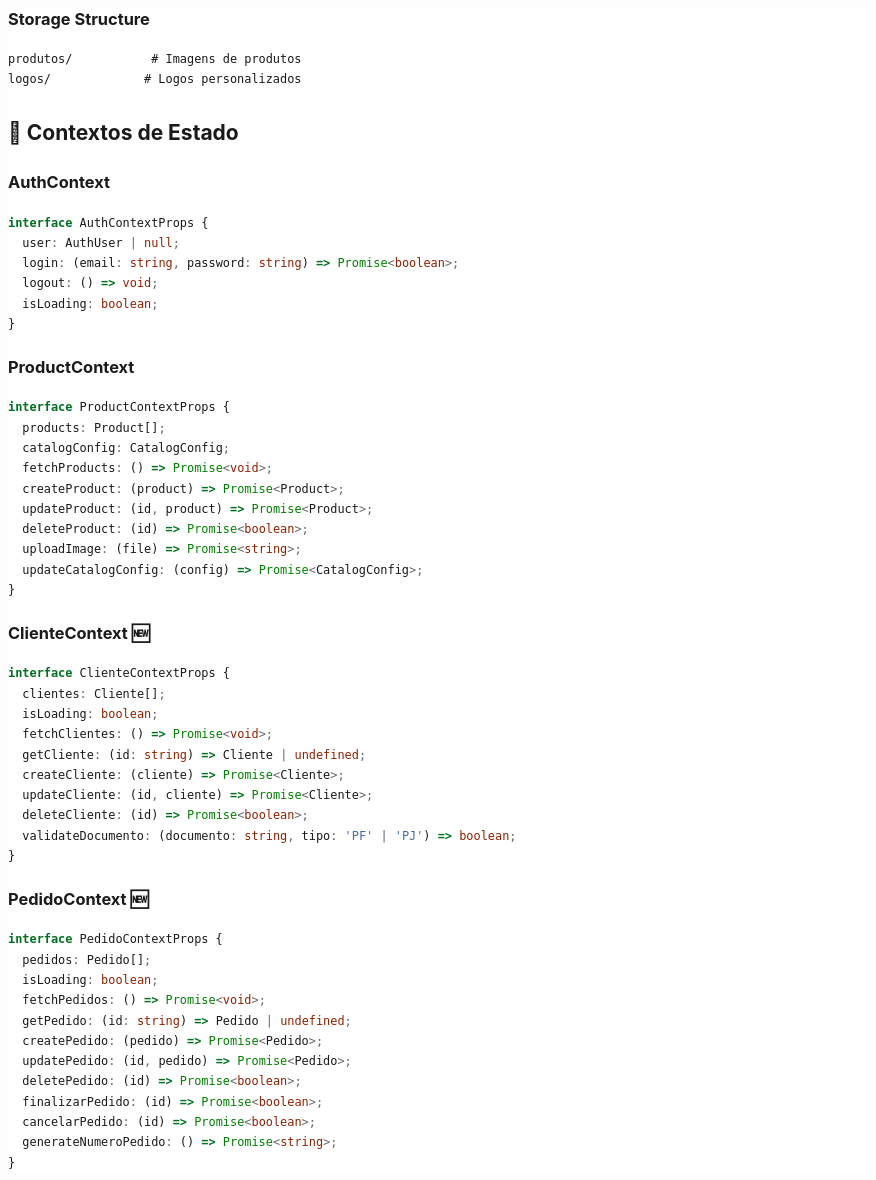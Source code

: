 ### Storage Structure
```
produtos/           # Imagens de produtos
logos/             # Logos personalizados
```

## 🔄 Contextos de Estado

### AuthContext
```typescript
interface AuthContextProps {
  user: AuthUser | null;
  login: (email: string, password: string) => Promise<boolean>;
  logout: () => void;
  isLoading: boolean;
}
```

### ProductContext
```typescript
interface ProductContextProps {
  products: Product[];
  catalogConfig: CatalogConfig;
  fetchProducts: () => Promise<void>;
  createProduct: (product) => Promise<Product>;
  updateProduct: (id, product) => Promise<Product>;
  deleteProduct: (id) => Promise<boolean>;
  uploadImage: (file) => Promise<string>;
  updateCatalogConfig: (config) => Promise<CatalogConfig>;
}
```

### ClienteContext 🆕
```typescript
interface ClienteContextProps {
  clientes: Cliente[];
  isLoading: boolean;
  fetchClientes: () => Promise<void>;
  getCliente: (id: string) => Cliente | undefined;
  createCliente: (cliente) => Promise<Cliente>;
  updateCliente: (id, cliente) => Promise<Cliente>;
  deleteCliente: (id) => Promise<boolean>;
  validateDocumento: (documento: string, tipo: 'PF' | 'PJ') => boolean;
}
```

### PedidoContext 🆕
```typescript
interface PedidoContextProps {
  pedidos: Pedido[];
  isLoading: boolean;
  fetchPedidos: () => Promise<void>;
  getPedido: (id: string) => Pedido | undefined;
  createPedido: (pedido) => Promise<Pedido>;
  updatePedido: (id, pedido) => Promise<Pedido>;
  deletePedido: (id) => Promise<boolean>;
  finalizarPedido: (id) => Promise<boolean>;
  cancelarPedido: (id) => Promise<boolean>;
  generateNumeroPedido: () => Promise<string>;
}
```
